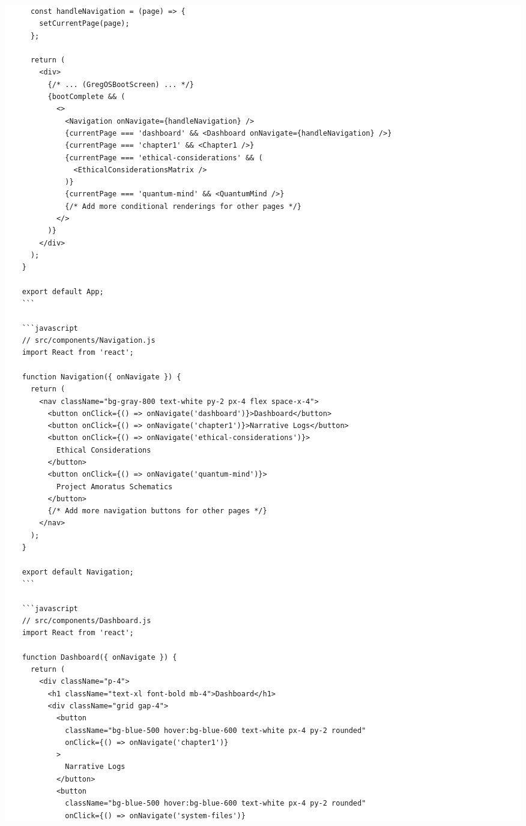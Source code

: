           const handleNavigation = (page) => {
            setCurrentPage(page);
          };

          return (
            <div>
              {/* ... (GregOSBootScreen) ... */}
              {bootComplete && (
                <>
                  <Navigation onNavigate={handleNavigation} />
                  {currentPage === 'dashboard' && <Dashboard onNavigate={handleNavigation} />}
                  {currentPage === 'chapter1' && <Chapter1 />}
                  {currentPage === 'ethical-considerations' && (
                    <EthicalConsiderationsMatrix />
                  )}
                  {currentPage === 'quantum-mind' && <QuantumMind />}
                  {/* Add more conditional renderings for other pages */}
                </>
              )}
            </div>
          );
        }

        export default App;
        ```

        ```javascript
        // src/components/Navigation.js
        import React from 'react';

        function Navigation({ onNavigate }) {
          return (
            <nav className="bg-gray-800 text-white py-2 px-4 flex space-x-4">
              <button onClick={() => onNavigate('dashboard')}>Dashboard</button>
              <button onClick={() => onNavigate('chapter1')}>Narrative Logs</button>
              <button onClick={() => onNavigate('ethical-considerations')}>
                Ethical Considerations
              </button>
              <button onClick={() => onNavigate('quantum-mind')}>
                Project Amoratus Schematics
              </button>
              {/* Add more navigation buttons for other pages */}
            </nav>
          );
        }

        export default Navigation;
        ```

        ```javascript
        // src/components/Dashboard.js
        import React from 'react';

        function Dashboard({ onNavigate }) {
          return (
            <div className="p-4">
              <h1 className="text-xl font-bold mb-4">Dashboard</h1>
              <div className="grid gap-4">
                <button
                  className="bg-blue-500 hover:bg-blue-600 text-white px-4 py-2 rounded"
                  onClick={() => onNavigate('chapter1')}
                >
                  Narrative Logs
                </button>
                <button
                  className="bg-blue-500 hover:bg-blue-600 text-white px-4 py-2 rounded"
                  onClick={() => onNavigate('system-files')}
